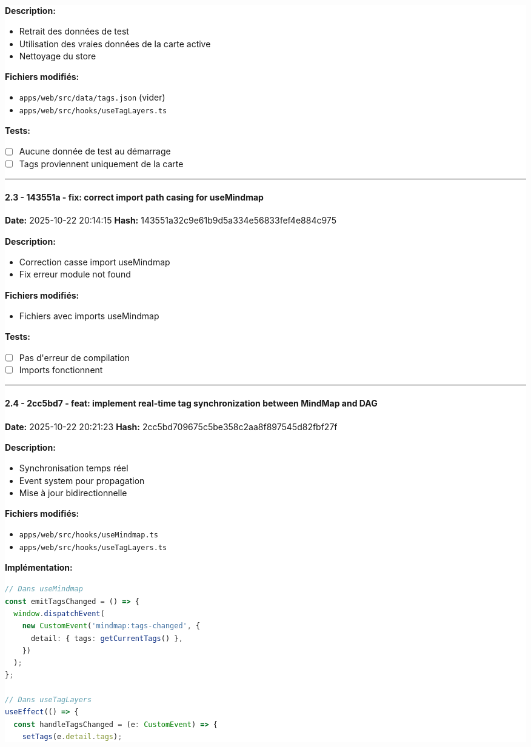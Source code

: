 **Description:**

- Retrait des données de test
- Utilisation des vraies données de la carte active
- Nettoyage du store

**Fichiers modifiés:**

- `apps/web/src/data/tags.json` (vider)
- `apps/web/src/hooks/useTagLayers.ts`

**Tests:**

- [ ] Aucune donnée de test au démarrage
- [ ] Tags proviennent uniquement de la carte

---

#### 2.3 - 143551a - fix: correct import path casing for useMindmap

**Date:** 2025-10-22 20:14:15
**Hash:** 143551a32c9e61b9d5a334e56833fef4e884c975

**Description:**

- Correction casse import useMindmap
- Fix erreur module not found

**Fichiers modifiés:**

- Fichiers avec imports useMindmap

**Tests:**

- [ ] Pas d'erreur de compilation
- [ ] Imports fonctionnent

---

#### 2.4 - 2cc5bd7 - feat: implement real-time tag synchronization between MindMap and DAG

**Date:** 2025-10-22 20:21:23
**Hash:** 2cc5bd709675c5be358c2aa8f897545d82fbf27f

**Description:**

- Synchronisation temps réel
- Event system pour propagation
- Mise à jour bidirectionnelle

**Fichiers modifiés:**

- `apps/web/src/hooks/useMindmap.ts`
- `apps/web/src/hooks/useTagLayers.ts`

**Implémentation:**

```typescript
// Dans useMindmap
const emitTagsChanged = () => {
  window.dispatchEvent(
    new CustomEvent('mindmap:tags-changed', {
      detail: { tags: getCurrentTags() },
    })
  );
};

// Dans useTagLayers
useEffect(() => {
  const handleTagsChanged = (e: CustomEvent) => {
    setTags(e.detail.tags);
```